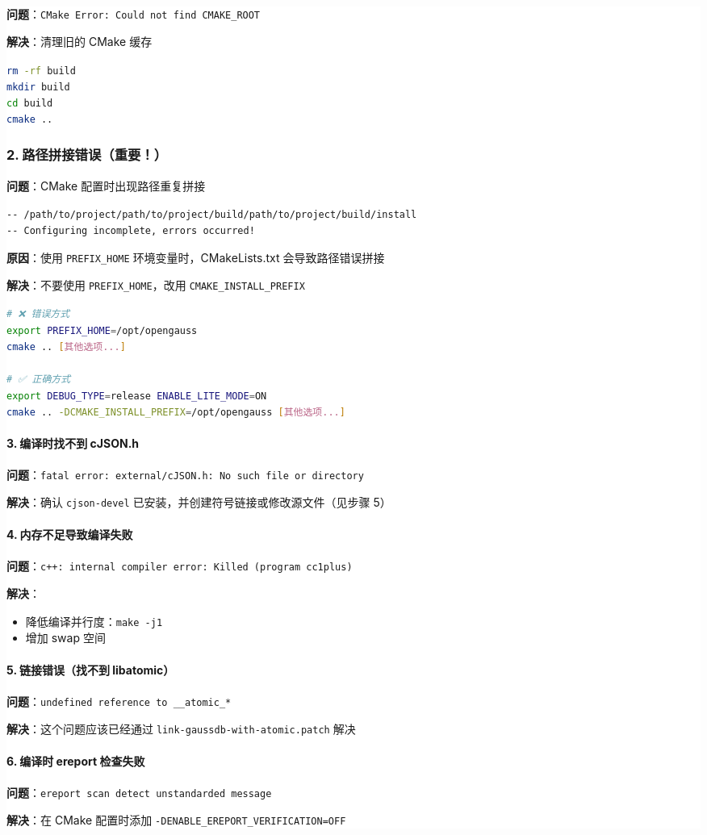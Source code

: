 **问题**：`CMake Error: Could not find CMAKE_ROOT`

**解决**：清理旧的 CMake 缓存

```bash
rm -rf build
mkdir build
cd build
cmake ..
```

### 2. 路径拼接错误（重要！）

**问题**：CMake 配置时出现路径重复拼接
```
-- /path/to/project/path/to/project/build/path/to/project/build/install
-- Configuring incomplete, errors occurred!
```

**原因**：使用 `PREFIX_HOME` 环境变量时，CMakeLists.txt 会导致路径错误拼接

**解决**：不要使用 `PREFIX_HOME`，改用 `CMAKE_INSTALL_PREFIX`

```bash
# ❌ 错误方式
export PREFIX_HOME=/opt/opengauss
cmake .. [其他选项...]

# ✅ 正确方式
export DEBUG_TYPE=release ENABLE_LITE_MODE=ON
cmake .. -DCMAKE_INSTALL_PREFIX=/opt/opengauss [其他选项...]
```

#### 3. 编译时找不到 cJSON.h

**问题**：`fatal error: external/cJSON.h: No such file or directory`

**解决**：确认 `cjson-devel` 已安装，并创建符号链接或修改源文件（见步骤 5）

#### 4. 内存不足导致编译失败

**问题**：`c++: internal compiler error: Killed (program cc1plus)`

**解决**：
- 降低编译并行度：`make -j1`
- 增加 swap 空间

#### 5. 链接错误（找不到 libatomic）

**问题**：`undefined reference to __atomic_*`

**解决**：这个问题应该已经通过 `link-gaussdb-with-atomic.patch` 解决

#### 6. 编译时 ereport 检查失败

**问题**：`ereport scan detect unstandarded message`

**解决**：在 CMake 配置时添加 `-DENABLE_EREPORT_VERIFICATION=OFF`
